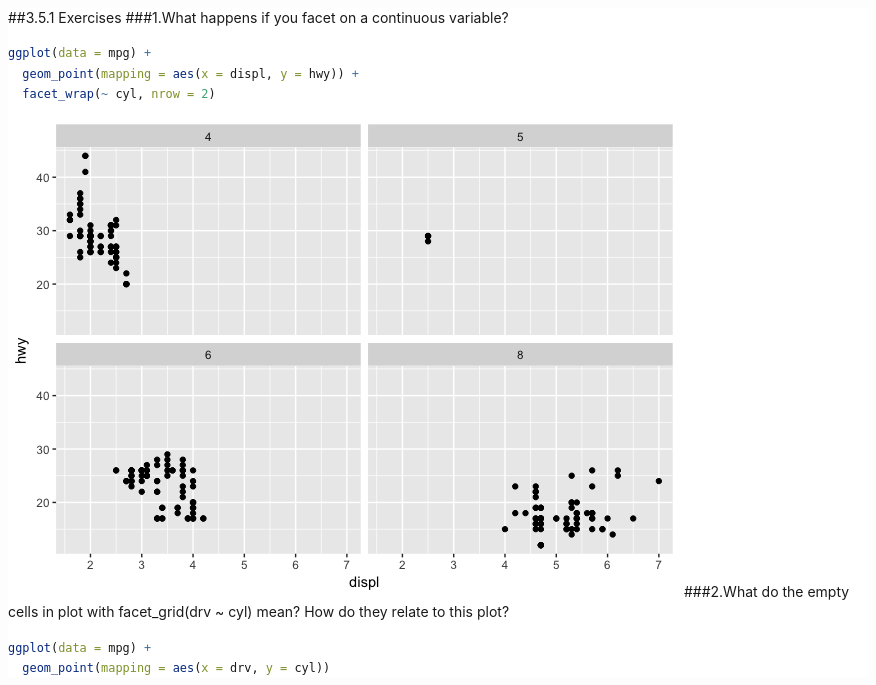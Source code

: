 ##3.5.1 Exercises
###1.What happens if you facet on a continuous variable?

```r
ggplot(data = mpg) + 
  geom_point(mapping = aes(x = displ, y = hwy)) + 
  facet_wrap(~ cyl, nrow = 2)
```

![](R-club-Apr-26_files/figure-html/unnamed-chunk-14-1.png)
###2.What do the empty cells in plot with facet_grid(drv ~ cyl) mean? How do they relate to this plot?

```r
ggplot(data = mpg) + 
  geom_point(mapping = aes(x = drv, y = cyl))
```
